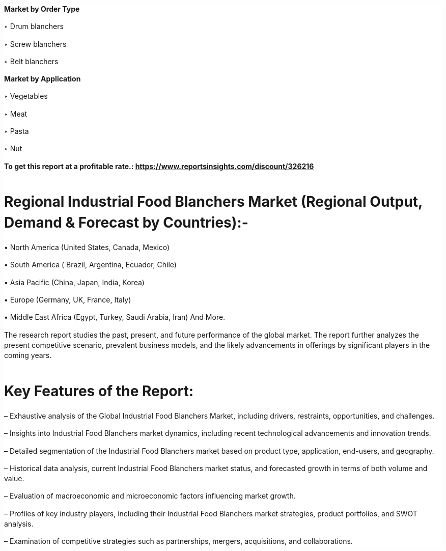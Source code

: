 <strong>Market by Order Type</Strong>

‣ Drum blanchers

‣ Screw blanchers

‣ Belt blanchers

<strong>Market by Application</Strong>

‣ Vegetables

‣ Meat

‣ Pasta

‣ Nut

<strong>To get this report at a profitable rate.: <a href=https://www.reportsinsights.com/discount/326216>https://www.reportsinsights.com/discount/326216</a></strong>

# <strong>Regional Industrial Food Blanchers Market (Regional Output, Demand &amp; Forecast by Countries):-</strong>

• North America (United States, Canada, Mexico)

• South America ( Brazil, Argentina, Ecuador, Chile)

• Asia Pacific (China, Japan, India, Korea)

• Europe (Germany, UK, France, Italy)

• Middle East Africa (Egypt, Turkey, Saudi Arabia, Iran) And More.

The research report studies the past, present, and future performance of the global market. The report further analyzes the present competitive scenario, prevalent business models, and the likely advancements in offerings by significant players in the coming years.

# <strong>Key Features of the Report:</strong>

– Exhaustive analysis of the Global Industrial Food Blanchers Market, including drivers, restraints, opportunities, and challenges.

– Insights into Industrial Food Blanchers market dynamics, including recent technological advancements and innovation trends.

– Detailed segmentation of the Industrial Food Blanchers market based on product type, application, end-users, and geography.

– Historical data analysis, current Industrial Food Blanchers market status, and forecasted growth in terms of both volume and value.

– Evaluation of macroeconomic and microeconomic factors influencing market growth.

– Profiles of key industry players, including their Industrial Food Blanchers market strategies, product portfolios, and SWOT analysis.

– Examination of competitive strategies such as partnerships, mergers, acquisitions, and collaborations.
